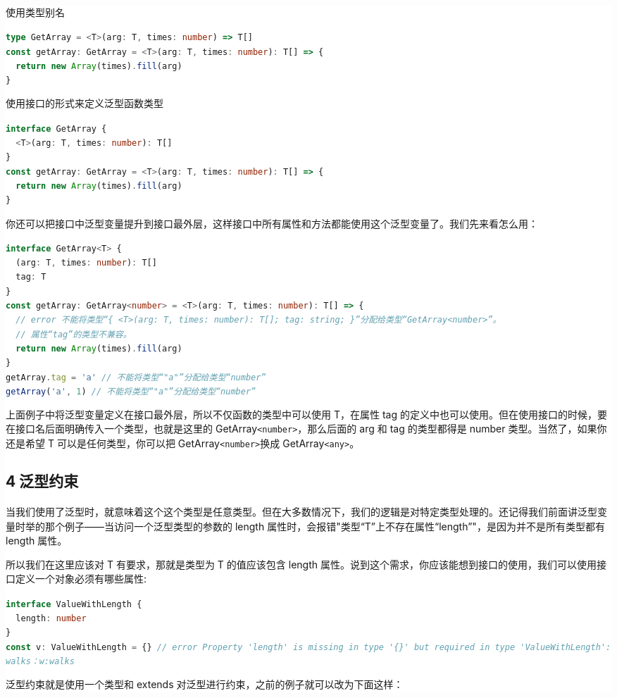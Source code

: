 使用类型别名

```ts
type GetArray = <T>(arg: T, times: number) => T[]
const getArray: GetArray = <T>(arg: T, times: number): T[] => {
  return new Array(times).fill(arg)
}
```

使用接口的形式来定义泛型函数类型

```ts
interface GetArray {
  <T>(arg: T, times: number): T[]
}
const getArray: GetArray = <T>(arg: T, times: number): T[] => {
  return new Array(times).fill(arg)
}
```

你还可以把接口中泛型变量提升到接口最外层，这样接口中所有属性和方法都能使用这个泛型变量了。我们先来看怎么用：

```ts
interface GetArray<T> {
  (arg: T, times: number): T[]
  tag: T
}
const getArray: GetArray<number> = <T>(arg: T, times: number): T[] => {
  // error 不能将类型“{ <T>(arg: T, times: number): T[]; tag: string; }”分配给类型“GetArray<number>”。
  // 属性“tag”的类型不兼容。
  return new Array(times).fill(arg)
}
getArray.tag = 'a' // 不能将类型“"a"”分配给类型“number”
getArray('a', 1) // 不能将类型“"a"”分配给类型“number”
```

上面例子中将泛型变量定义在接口最外层，所以不仅函数的类型中可以使用 T，在属性 tag 的定义中也可以使用。但在使用接口的时候，要在接口名后面明确传入一个类型，也就是这里的 GetArray`<number>`，那么后面的 arg 和 tag 的类型都得是 number 类型。当然了，如果你还是希望 T 可以是任何类型，你可以把 GetArray`<number>`换成 GetArray`<any>`。

## 4 泛型约束

当我们使用了泛型时，就意味着这个这个类型是任意类型。但在大多数情况下，我们的逻辑是对特定类型处理的。还记得我们前面讲泛型变量时举的那个例子——当访问一个泛型类型的参数的 length 属性时，会报错"类型“T”上不存在属性“length”"，是因为并不是所有类型都有 length 属性。

所以我们在这里应该对 T 有要求，那就是类型为 T 的值应该包含 length 属性。说到这个需求，你应该能想到接口的使用，我们可以使用接口定义一个对象必须有哪些属性:

```ts
interface ValueWithLength {
  length: number
}
const v: ValueWithLength = {} // error Property 'length' is missing in type '{}' but required in type 'ValueWithLength':walks：w:walks
```

泛型约束就是使用一个类型和 extends 对泛型进行约束，之前的例子就可以改为下面这样：
